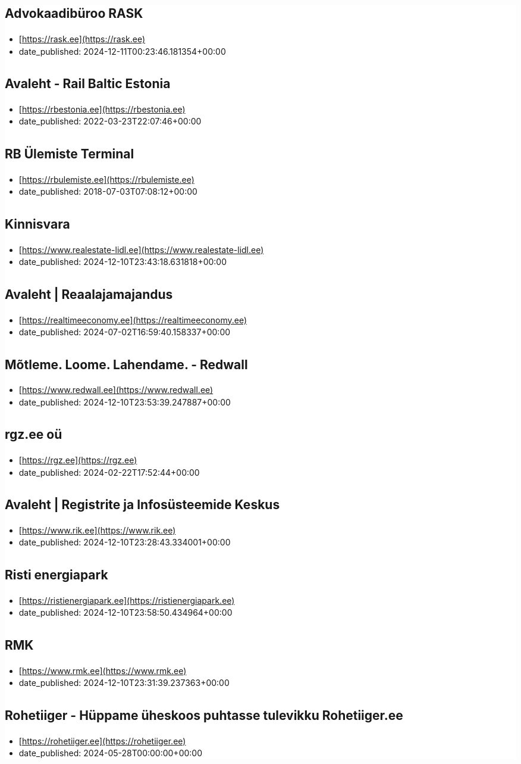  ## Advokaadibüroo RASK
 - [https://rask.ee](https://rask.ee)
 - date_published: 2024-12-11T00:23:46.181354+00:00

 ## Avaleht - Rail Baltic Estonia
 - [https://rbestonia.ee](https://rbestonia.ee)
 - date_published: 2022-03-23T22:07:46+00:00

 ## RB Ülemiste Terminal
 - [https://rbulemiste.ee](https://rbulemiste.ee)
 - date_published: 2018-07-03T07:08:12+00:00

 ## Kinnisvara
 - [https://www.realestate-lidl.ee](https://www.realestate-lidl.ee)
 - date_published: 2024-12-10T23:43:18.631818+00:00

 ## Avaleht | Reaalajamajandus
 - [https://realtimeeconomy.ee](https://realtimeeconomy.ee)
 - date_published: 2024-07-02T16:59:40.158337+00:00

 ## Mõtleme. Loome. Lahendame. - Redwall
 - [https://www.redwall.ee](https://www.redwall.ee)
 - date_published: 2024-12-10T23:53:39.247887+00:00

 ## rgz.ee oü
 - [https://rgz.ee](https://rgz.ee)
 - date_published: 2024-02-22T17:52:44+00:00

 ## Avaleht | Registrite ja Infosüsteemide Keskus
 - [https://www.rik.ee](https://www.rik.ee)
 - date_published: 2024-12-10T23:28:43.334001+00:00

 ## Risti energiapark
 - [https://ristienergiapark.ee](https://ristienergiapark.ee)
 - date_published: 2024-12-10T23:58:50.434964+00:00

 ## RMK
 - [https://www.rmk.ee](https://www.rmk.ee)
 - date_published: 2024-12-10T23:31:39.237363+00:00

 ## Rohetiiger - Hüppame üheskoos puhtasse tulevikku Rohetiiger.ee
 - [https://rohetiiger.ee](https://rohetiiger.ee)
 - date_published: 2024-05-28T00:00:00+00:00
